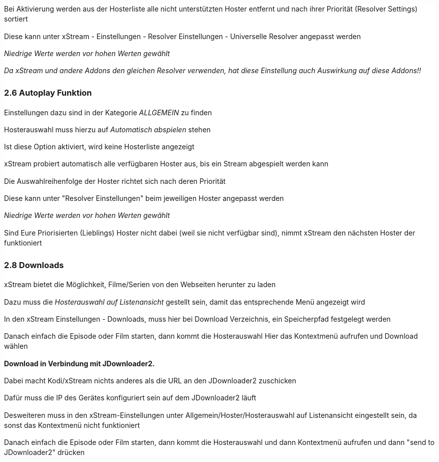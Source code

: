 Bei Aktivierung werden aus der Hosterliste alle nicht unterstützten Hoster entfernt und nach ihrer Priorität (Resolver Settings) sortiert

Diese kann unter xStream - Einstellungen - Resolver Einstellungen - Universelle Resolver angepasst werden

*Niedrige Werte werden vor hohen Werten gewählt*

*Da xStream und andere Addons den gleichen Resolver verwenden, hat diese Einstellung auch Auswirkung auf diese Addons!!*





### 2.6 Autoplay Funktion

Einstellungen dazu sind in der Kategorie *ALLGEMEIN* zu finden

Hosterauswahl muss hierzu auf *Automatisch abspielen* stehen

Ist diese Option aktiviert, wird keine Hosterliste angezeigt

xStream probiert automatisch alle verfügbaren Hoster aus, bis ein Stream abgespielt werden kann

Die Auswahlreihenfolge der Hoster richtet sich nach deren Priorität

Diese kann unter "Resolver Einstellungen" beim jeweiligen Hoster angepasst werden

*Niedrige Werte werden vor hohen Werten gewählt*

Sind Eure Priorisierten (Lieblings) Hoster nicht dabei (weil sie nicht verfügbar sind), nimmt xStream den nächsten Hoster der funktioniert




### 2.8 Downloads

xStream bietet die Möglichkeit, Filme/Serien von den Webseiten herunter zu laden

Dazu muss die *Hosterauswahl auf Listenansicht* gestellt sein, damit das entsprechende Menü angezeigt wird

In den xStream Einstellungen - Downloads, muss hier bei Download Verzeichnis, ein Speicherpfad festgelegt werden

Danach einfach die Episode oder Film starten, dann kommt die Hosterauswahl 
Hier das Kontextmenü aufrufen und Download wählen

**Download in Verbindung mit JDownloader2.**

Dabei macht Kodi/xStream nichts anderes als die URL an den JDownloader2 zuschicken

Dafür muss die IP des Gerätes konfiguriert sein auf dem JDownloader2 läuft

Desweiteren muss in den xStream-Einstellungen unter Allgemein/Hoster/Hosterauswahl auf Listenansicht eingestellt sein, da sonst das Kontextmenü nicht funktioniert

Danach einfach die Episode oder Film starten, dann kommt die Hosterauswahl und dann Kontextmenü aufrufen und dann "send to JDownloader2" drücken


